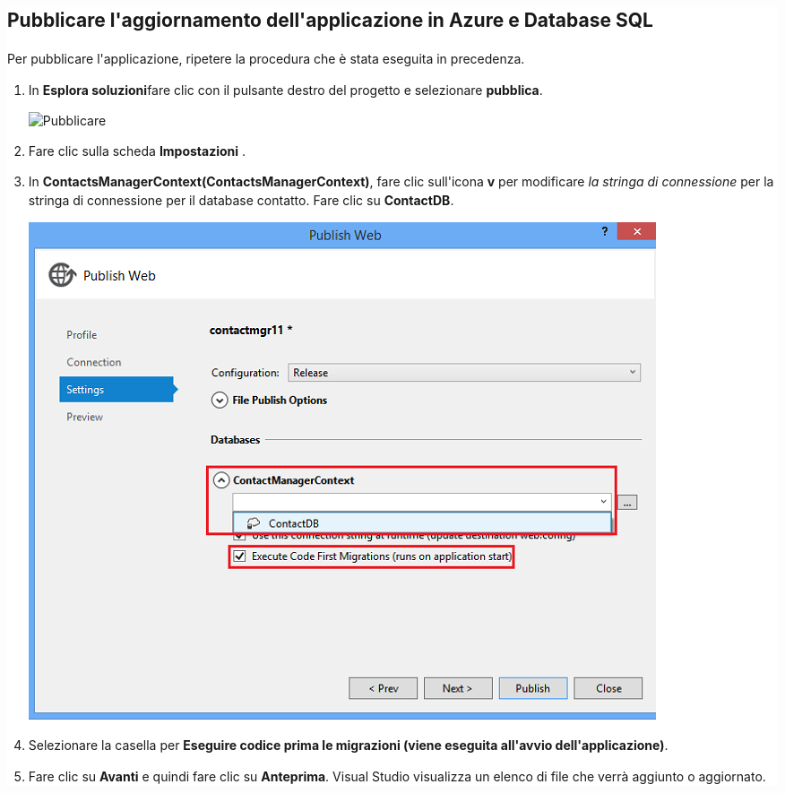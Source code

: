 ## <a name="publish-the-application-update-to-azure-and-sql-database"></a>Pubblicare l'aggiornamento dell'applicazione in Azure e Database SQL

Per pubblicare l'applicazione, ripetere la procedura che è stata eseguita in precedenza.

1. In **Esplora soluzioni**fare clic con il pulsante destro del progetto e selezionare **pubblica**.

    ![Pubblicare][rxP]

5. Fare clic sulla scheda **Impostazioni** .
    

1. In **ContactsManagerContext(ContactsManagerContext)**, fare clic sull'icona **v** per modificare *la stringa di connessione* per la stringa di connessione per il database contatto. Fare clic su **ContactDB**.

    ![Impostazioni](./media/web-sites-dotnet-rest-service-aspnet-api-sql-database/rt5.png)

7. Selezionare la casella per **Eseguire codice prima le migrazioni (viene eseguita all'avvio dell'applicazione)**.

1. Fare clic su **Avanti** e quindi fare clic su **Anteprima**. Visual Studio visualizza un elenco di file che verrà aggiunto o aggiornato.


[Add an OAuth Provider]: #addOauth
[setupdbenv]: #bkmk_setupdevenv
[setupwindowsazureenv]: #bkmk_setupwindowsazure
[createapplication]: #bkmk_createmvc4app
[deployapp1]: #bkmk_deploytowindowsazure1
[adddb]: #bkmk_addadatabase
[addcontroller]: #bkmk_addcontroller
[addwebapi]: #bkmk_addwebapi
[deploy2]: #bkmk_deploydatabaseupdate
[EFCodeFirstMVCTutorial]: http://www.asp.net/mvc/tutorials/getting-started-with-ef-using-mvc/creating-an-entity-framework-data-model-for-an-asp-net-mvc-application
[dbcontext-link]: http://msdn.microsoft.com/library/system.data.entity.dbcontext(v=VS.103).aspx
[rxE]: ./media/web-sites-dotnet-rest-service-aspnet-api-sql-database/rxE.png
[rxP]: ./media/web-sites-dotnet-rest-service-aspnet-api-sql-database/rxP.png
[rx22]: ./media/web-sites-dotnet-rest-service-aspnet-api-sql-database/
[rxb2]: ./media/web-sites-dotnet-rest-service-aspnet-api-sql-database/rxb2.png
[rxz]: ./media/web-sites-dotnet-rest-service-aspnet-api-sql-database/rxz.png
[rxzz]: ./media/web-sites-dotnet-rest-service-aspnet-api-sql-database/rxzz.png
[rxz2]: ./media/web-sites-dotnet-rest-service-aspnet-api-sql-database/rxz2.png
[rxz3]: ./media/web-sites-dotnet-rest-service-aspnet-api-sql-database/rxz3.png
[rxStyle]: ./media/web-sites-dotnet-rest-service-aspnet-api-sql-database/rxStyle.png
[rxz4]: ./media/web-sites-dotnet-rest-service-aspnet-api-sql-database/rxz4.png
[rxz44]: ./media/web-sites-dotnet-rest-service-aspnet-api-sql-database/rxz44.png
[rxNewCtx]: ./media/web-sites-dotnet-rest-service-aspnet-api-sql-database/rxNewCtx.png
[rxPrevDB]: ./media/web-sites-dotnet-rest-service-aspnet-api-sql-database/rxPrevDB.png
[rxOverwrite]: ./media/web-sites-dotnet-rest-service-aspnet-api-sql-database/rxOverwrite.png
[rxPWS]: ./media/web-sites-dotnet-rest-service-aspnet-api-sql-database/rxPWS.png
[rxNewCtx]: ./media/web-sites-dotnet-rest-service-aspnet-api-sql-database/rxNewCtx.png
[rxAddApiController]: ./media/web-sites-dotnet-rest-service-aspnet-api-sql-database/rxAddApiController.png
[rxFFchrome]: ./media/web-sites-dotnet-rest-service-aspnet-api-sql-database/rxFFchrome.png
[intro001]: ./media/web-sites-dotnet-rest-service-aspnet-api-sql-database/dntutmobil-intro-finished-web-app.png
[rxCreateWSwithDB]: ./media/web-sites-dotnet-rest-service-aspnet-api-sql-database/rxCreateWSwithDB.png
[setup007]: ./media/web-sites-dotnet-rest-service-aspnet-api-sql-database/dntutmobile-setup-azure-site-004.png
[setup009]: ../Media/dntutmobile-setup-azure-site-006.png
[newapp002]: ./media/web-sites-dotnet-rest-service-aspnet-api-sql-database/dntutmobile-createapp-002.png
[newapp004]: ./media/web-sites-dotnet-rest-service-aspnet-api-sql-database/dntutmobile-createapp-004.png
[firsdeploy007]: ./media/web-sites-dotnet-rest-service-aspnet-api-sql-database/dntutmobile-deploy1-publish-005.png
[firsdeploy009]: ./media/web-sites-dotnet-rest-service-aspnet-api-sql-database/dntutmobile-deploy1-publish-007.png
[adddb001]: ./media/web-sites-dotnet-rest-service-aspnet-api-sql-database/dntutmobile-adddatabase-001.png
[adddb002]: ./media/web-sites-dotnet-rest-service-aspnet-api-sql-database/dntutmobile-adddatabase-002.png
[addcode001]: ./media/web-sites-dotnet-rest-service-aspnet-api-sql-database/dntutmobile-controller-add-context-menu.png
[addcode002]: ./media/web-sites-dotnet-rest-service-aspnet-api-sql-database/dntutmobile-controller-add-controller-dialog.png
[addcode004]: ./media/web-sites-dotnet-rest-service-aspnet-api-sql-database/dntutmobile-controller-modify-index-context.png
[addcode005]: ./media/web-sites-dotnet-rest-service-aspnet-api-sql-database/dntutmobile-controller-add-contents-context-menu.png
[addcode007]: ./media/web-sites-dotnet-rest-service-aspnet-api-sql-database/dntutmobile-controller-modify-bundleconfig-context.png
[addcode008]: ./media/web-sites-dotnet-rest-service-aspnet-api-sql-database/dntutmobile-migrations-package-manager-menu.png
[addcode009]: ./media/web-sites-dotnet-rest-service-aspnet-api-sql-database/dntutmobile-migrations-package-manager-console.png
[addwebapi004]: ./media/web-sites-dotnet-rest-service-aspnet-api-sql-database/dntutmobile-webapi-added-contact.png
[addwebapi006]: ./media/web-sites-dotnet-rest-service-aspnet-api-sql-database/dntutmobile-webapi-save-returned-contacts.png
[addwebapi007]: ./media/web-sites-dotnet-rest-service-aspnet-api-sql-database/dntutmobile-webapi-contacts-in-notepad.png
[Add XSRF Protection]: #xsrf
[WebPIAzureSdk20NetVS12]: ./media/web-sites-dotnet-rest-service-aspnet-api-sql-database/WebPIAzureSdk20NetVS12.png
[Add XSRF Protection]: #xsrf
[ImportPublishSettings]: ./media/web-sites-dotnet-rest-service-aspnet-api-sql-database/ImportPublishSettings.png
[ImportPublishProfile]: ./media/web-sites-dotnet-rest-service-aspnet-api-sql-database/ImportPublishProfile.png
[PublishVSSolution]: ./media/web-sites-dotnet-rest-service-aspnet-api-sql-database/PublishVSSolution.png
[ValidateConnection]: ./media/web-sites-dotnet-rest-service-aspnet-api-sql-database/ValidateConnection.png
[WebPIAzureSdk20NetVS12]: ./media/web-sites-dotnet-rest-service-aspnet-api-sql-database/WebPIAzureSdk20NetVS12.png
[prevent-csrf-attacks]: http://www.asp.net/web-api/overview/security/preventing-cross-site-request-forgery-(csrf)-attacks